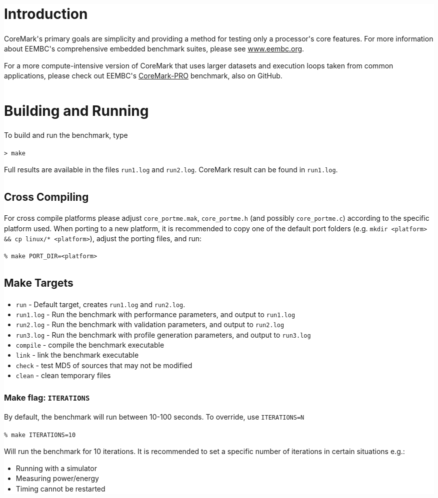 
# Introduction

CoreMark's primary goals are simplicity and providing a method for testing only a processor's core features. For more information about EEMBC's comprehensive embedded benchmark suites, please see www.eembc.org.

For a more compute-intensive version of CoreMark that uses larger datasets and execution loops taken from common applications, please check out EEMBC's [CoreMark-PRO](https://www.github.com/eembc/coremark-pro) benchmark, also on GitHub.

# Building and Running
	
To build and run the benchmark, type 

`> make`

Full results are available in the files `run1.log` and `run2.log`. CoreMark result can be found in `run1.log`.
	
## Cross Compiling

For cross compile platforms please adjust `core_portme.mak`, `core_portme.h` (and possibly `core_portme.c`) according to the specific platform used. When porting to a new platform, it is recommended to copy one of the default port folders  (e.g. `mkdir <platform> && cp linux/* <platform>`), adjust the porting files, and run:
~~~
% make PORT_DIR=<platform>
~~~

## Make Targets
* `run` - Default target, creates `run1.log` and `run2.log`.
* `run1.log` - Run the benchmark with performance parameters, and output to `run1.log`
* `run2.log` - Run the benchmark with validation parameters, and output to `run2.log`
* `run3.log` - Run the benchmark with profile generation parameters, and output to `run3.log`
* `compile` - compile the benchmark executable 
* `link` - link the benchmark executable
* `check` - test MD5 of sources that may not be modified
* `clean` - clean temporary files

### Make flag: `ITERATIONS` 
By default, the benchmark will run between 10-100 seconds. To override, use `ITERATIONS=N`
~~~
% make ITERATIONS=10
~~~
Will run the benchmark for 10 iterations. It is recommended to set a specific number of iterations in certain situations e.g.:

* Running with a simulator
* Measuring power/energy
* Timing cannot be restarted
